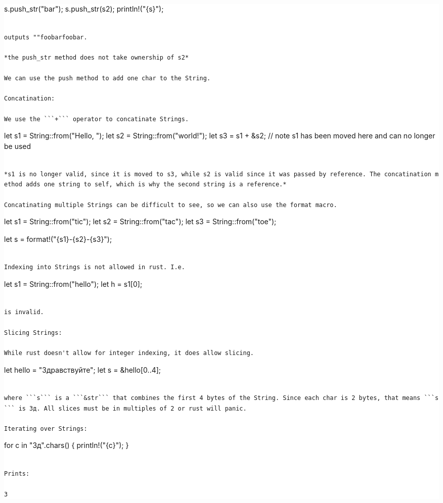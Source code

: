 s.push_str("bar");
s.push_str(s2);
println!("{s}");
```

outputs ""foobarfoobar.

*the push_str method does not take ownership of s2*

We can use the push method to add one char to the String.

Concatination:

We use the ```+``` operator to concatinate Strings.

```
let s1 = String::from("Hello, ");
let s2 = String::from("world!");
let s3 = s1 + &s2; // note s1 has been moved here and can no longer be used
```

*s1 is no longer valid, since it is moved to s3, while s2 is valid since it was passed by reference. The concatination method adds one string to self, which is why the second string is a reference.*

Concatinating multiple Strings can be difficult to see, so we can also use the format macro.

```
let s1 = String::from("tic");
let s2 = String::from("tac");
let s3 = String::from("toe");

let s = format!("{s1}-{s2}-{s3}");
```

Indexing into Strings is not allowed in rust. I.e.

```
let s1 = String::from("hello");
let h = s1[0];
```

is invalid.

Slicing Strings:

While rust doesn't allow for integer indexing, it does allow slicing.

```
let hello = "Здравствуйте";
let s = &hello[0..4];
```

where ```s``` is a ```&str``` that combines the first 4 bytes of the String. Since each char is 2 bytes, that means ```s``` is Зд. All slices must be in multiples of 2 or rust will panic.

Iterating over Strings:

```
for c in "Зд".chars() {
    println!("{c}");
}
```

Prints:

3
```